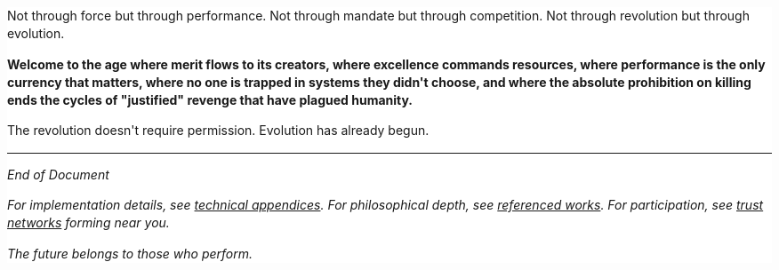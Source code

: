Not through force but through performance. Not through mandate but through competition. Not through revolution but through evolution.

**Welcome to the age where merit flows to its creators, where excellence commands resources, where performance is the only currency that matters, where no one is trapped in systems they didn't choose, and where the absolute prohibition on killing ends the cycles of "justified" revenge that have plagued humanity.**

The revolution doesn't require permission. Evolution has already begun.

---

*End of Document*

*For implementation details, see [technical appendices](../25%20discovery-os-expanded-into-broader-picture.md). For philosophical depth, see [referenced works](../15%20will_manifestation_philosophy.md). For participation, see [trust networks](../20%20trust_network_dynamics.md) forming near you.*

*The future belongs to those who perform.*